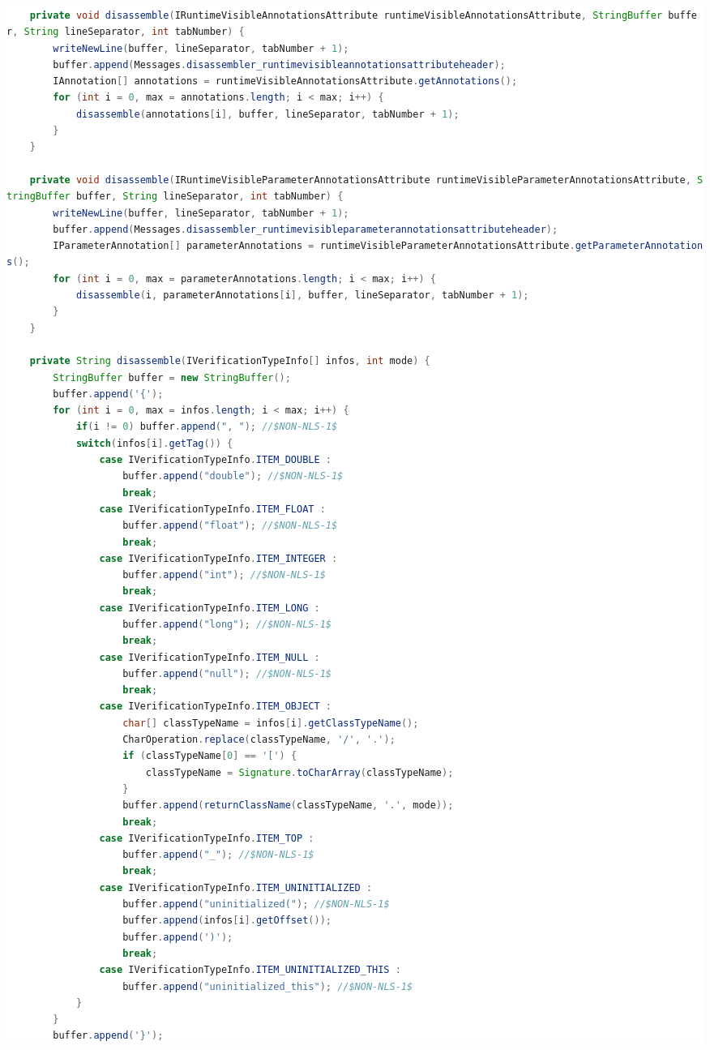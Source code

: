```java
	private void disassemble(IRuntimeVisibleAnnotationsAttribute runtimeVisibleAnnotationsAttribute, StringBuffer buffer, String lineSeparator, int tabNumber) {
		writeNewLine(buffer, lineSeparator, tabNumber + 1);
		buffer.append(Messages.disassembler_runtimevisibleannotationsattributeheader); 
		IAnnotation[] annotations = runtimeVisibleAnnotationsAttribute.getAnnotations();
		for (int i = 0, max = annotations.length; i < max; i++) {
			disassemble(annotations[i], buffer, lineSeparator, tabNumber + 1);
		}
	}

	private void disassemble(IRuntimeVisibleParameterAnnotationsAttribute runtimeVisibleParameterAnnotationsAttribute, StringBuffer buffer, String lineSeparator, int tabNumber) {
		writeNewLine(buffer, lineSeparator, tabNumber + 1);
		buffer.append(Messages.disassembler_runtimevisibleparameterannotationsattributeheader); 
		IParameterAnnotation[] parameterAnnotations = runtimeVisibleParameterAnnotationsAttribute.getParameterAnnotations();
		for (int i = 0, max = parameterAnnotations.length; i < max; i++) {
			disassemble(i, parameterAnnotations[i], buffer, lineSeparator, tabNumber + 1);
		}
	}

	private String disassemble(IVerificationTypeInfo[] infos, int mode) {
		StringBuffer buffer = new StringBuffer();
		buffer.append('{');
		for (int i = 0, max = infos.length; i < max; i++) {
			if(i != 0) buffer.append(", "); //$NON-NLS-1$
			switch(infos[i].getTag()) {
				case IVerificationTypeInfo.ITEM_DOUBLE :
					buffer.append("double"); //$NON-NLS-1$
					break;
				case IVerificationTypeInfo.ITEM_FLOAT :
					buffer.append("float"); //$NON-NLS-1$
					break;
				case IVerificationTypeInfo.ITEM_INTEGER :
					buffer.append("int"); //$NON-NLS-1$
					break;
				case IVerificationTypeInfo.ITEM_LONG :
					buffer.append("long"); //$NON-NLS-1$
					break;
				case IVerificationTypeInfo.ITEM_NULL :
					buffer.append("null"); //$NON-NLS-1$
					break;
				case IVerificationTypeInfo.ITEM_OBJECT :
					char[] classTypeName = infos[i].getClassTypeName();
					CharOperation.replace(classTypeName, '/', '.');
					if (classTypeName[0] == '[') {
						classTypeName = Signature.toCharArray(classTypeName);
					}
					buffer.append(returnClassName(classTypeName, '.', mode));
					break;
				case IVerificationTypeInfo.ITEM_TOP :
					buffer.append("_"); //$NON-NLS-1$
					break;
				case IVerificationTypeInfo.ITEM_UNINITIALIZED :
					buffer.append("uninitialized("); //$NON-NLS-1$
					buffer.append(infos[i].getOffset());
					buffer.append(')');
					break;
				case IVerificationTypeInfo.ITEM_UNINITIALIZED_THIS :
					buffer.append("uninitialized_this"); //$NON-NLS-1$
			}
		}
		buffer.append('}');
```